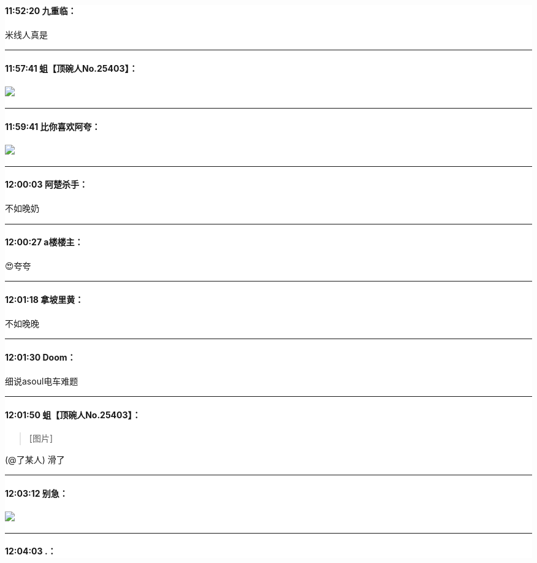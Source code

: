 #### 11:52:20  九重临：

米线人真是

*****

#### 11:57:41  蛆【顶碗人No.25403】：

![](http://gchat.qpic.cn/gchatpic_new/794594593/614391357-2408641896-362919C26EF8BD4992942591F15FAA37/0?term=2")

*****

#### 11:59:41  比你喜欢阿夸：

![](http://gchat.qpic.cn/gchatpic_new/3537347286/614391357-3196840794-EA9372418E2239AE09966E67E18422ED/0?term=2")

*****

#### 12:00:03  阿楚杀手：

不如晚奶

*****

#### 12:00:27  a楼楼主：

😍夸夸

*****

#### 12:01:18  拿坡里黄：

不如晚晚

*****

#### 12:01:30  Doom：

细说asoul电车难题

*****

#### 12:01:50  蛆【顶碗人No.25403】：

<blockquote>[图片]</blockquote>
 (@了某人)  滑了

*****

#### 12:03:12  别急：

![](http://gchat.qpic.cn/gchatpic_new/438581248/614391357-2674506962-8AEE24F19FB23D561199D57852453CA4/0?term=2")

*****

#### 12:04:03  .：
